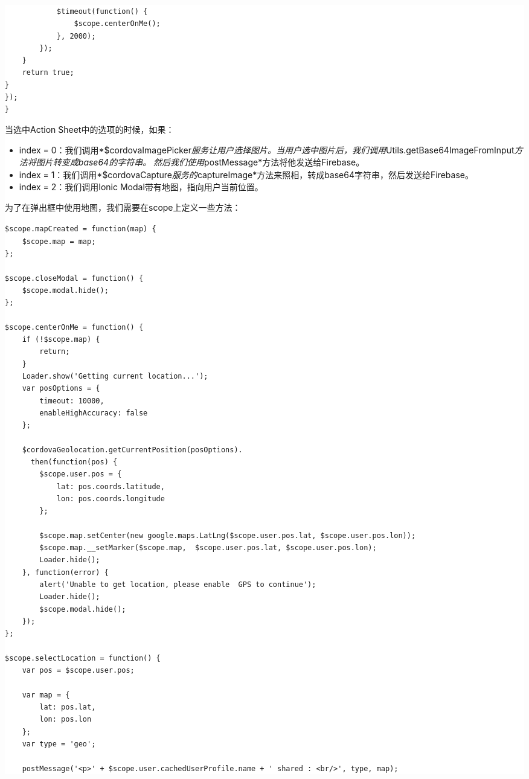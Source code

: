 ```
            $timeout(function() {
                $scope.centerOnMe();
            }, 2000);
        });
    }
    return true;
}
});
}
```
当选中Action Sheet中的选项的时候，如果：
* index = 0：我们调用*$cordovaImagePicker*服务让用户选择图片。当用户选中图片后，我们调用*Utils.getBase64ImageFromInput*方法将图片转变成base64的字符串。
然后我们使用*postMessage*方法将他发送给Firebase。
* index = 1：我们调用*$cordovaCapture*服务的*captureImage*方法来照相，转成base64字符串，然后发送给Firebase。
* index = 2：我们调用Ionic Modal带有地图，指向用户当前位置。

为了在弹出框中使用地图，我们需要在scope上定义一些方法：
```
$scope.mapCreated = function(map) {
    $scope.map = map;
};

$scope.closeModal = function() {
    $scope.modal.hide();
};

$scope.centerOnMe = function() {
    if (!$scope.map) {
        return;
    }
    Loader.show('Getting current location...');
    var posOptions = {
        timeout: 10000,
        enableHighAccuracy: false
    };

    $cordovaGeolocation.getCurrentPosition(posOptions).
      then(function(pos) {
        $scope.user.pos = {
            lat: pos.coords.latitude,
            lon: pos.coords.longitude
        };

        $scope.map.setCenter(new google.maps.LatLng($scope.user.pos.lat, $scope.user.pos.lon));
        $scope.map.__setMarker($scope.map,  $scope.user.pos.lat, $scope.user.pos.lon);
        Loader.hide();
    }, function(error) {
        alert('Unable to get location, please enable  GPS to continue');
        Loader.hide();
        $scope.modal.hide();
    });
};

$scope.selectLocation = function() {
    var pos = $scope.user.pos;

    var map = {
        lat: pos.lat,
        lon: pos.lon
    };
    var type = 'geo';

    postMessage('<p>' + $scope.user.cachedUserProfile.name + ' shared : <br/>', type, map);
```